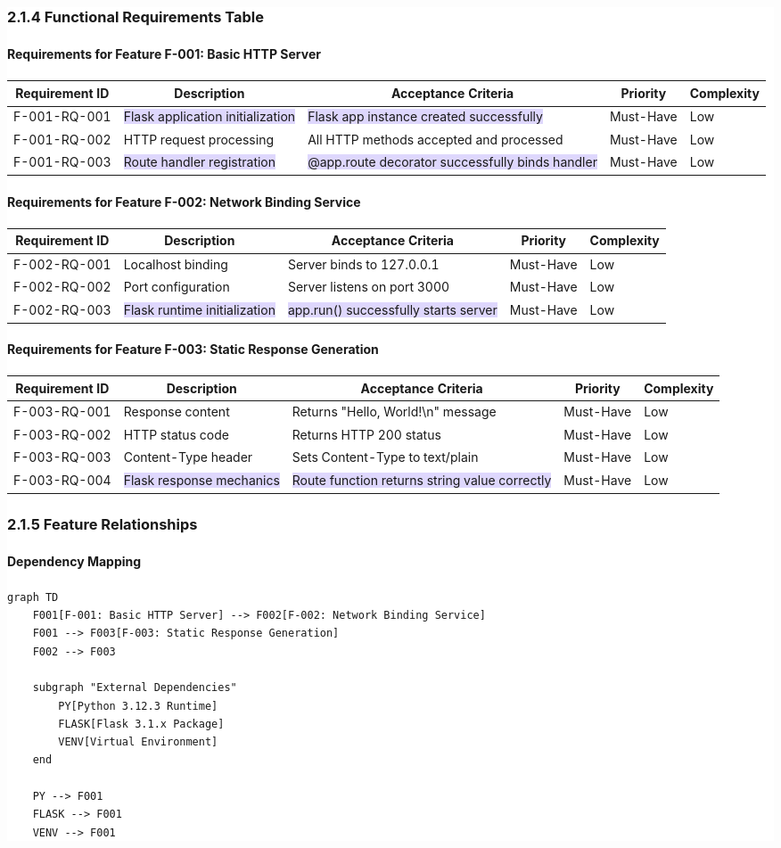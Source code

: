 ### 2.1.4 Functional Requirements Table

#### Requirements for Feature F-001: Basic HTTP Server

| Requirement ID | Description | Acceptance Criteria | Priority | Complexity |
|----------------|-------------|-------------------|----------|------------|
| F-001-RQ-001 | <span style="background-color: rgba(91, 57, 243, 0.2)">Flask application initialization</span> | <span style="background-color: rgba(91, 57, 243, 0.2)">Flask app instance created successfully</span> | Must-Have | Low |
| F-001-RQ-002 | HTTP request processing | All HTTP methods accepted and processed | Must-Have | Low |
| F-001-RQ-003 | <span style="background-color: rgba(91, 57, 243, 0.2)">Route handler registration</span> | <span style="background-color: rgba(91, 57, 243, 0.2)">@app.route decorator successfully binds handler</span> | Must-Have | Low |

#### Requirements for Feature F-002: Network Binding Service

| Requirement ID | Description | Acceptance Criteria | Priority | Complexity |
|----------------|-------------|-------------------|----------|------------|
| F-002-RQ-001 | Localhost binding | Server binds to 127.0.0.1 | Must-Have | Low |
| F-002-RQ-002 | Port configuration | Server listens on port 3000 | Must-Have | Low |
| F-002-RQ-003 | <span style="background-color: rgba(91, 57, 243, 0.2)">Flask runtime initialization</span> | <span style="background-color: rgba(91, 57, 243, 0.2)">app.run() successfully starts server</span> | Must-Have | Low |

#### Requirements for Feature F-003: Static Response Generation

| Requirement ID | Description | Acceptance Criteria | Priority | Complexity |
|----------------|-------------|-------------------|----------|------------|
| F-003-RQ-001 | Response content | Returns "Hello, World!\n" message | Must-Have | Low |
| F-003-RQ-002 | HTTP status code | Returns HTTP 200 status | Must-Have | Low |
| F-003-RQ-003 | Content-Type header | Sets Content-Type to text/plain | Must-Have | Low |
| F-003-RQ-004 | <span style="background-color: rgba(91, 57, 243, 0.2)">Flask response mechanics</span> | <span style="background-color: rgba(91, 57, 243, 0.2)">Route function returns string value correctly</span> | Must-Have | Low |

### 2.1.5 Feature Relationships

#### Dependency Mapping

```mermaid
graph TD
    F001[F-001: Basic HTTP Server] --> F002[F-002: Network Binding Service]
    F001 --> F003[F-003: Static Response Generation]
    F002 --> F003
    
    subgraph "External Dependencies"
        PY[Python 3.12.3 Runtime]
        FLASK[Flask 3.1.x Package]
        VENV[Virtual Environment]
    end
    
    PY --> F001
    FLASK --> F001
    VENV --> F001
```
